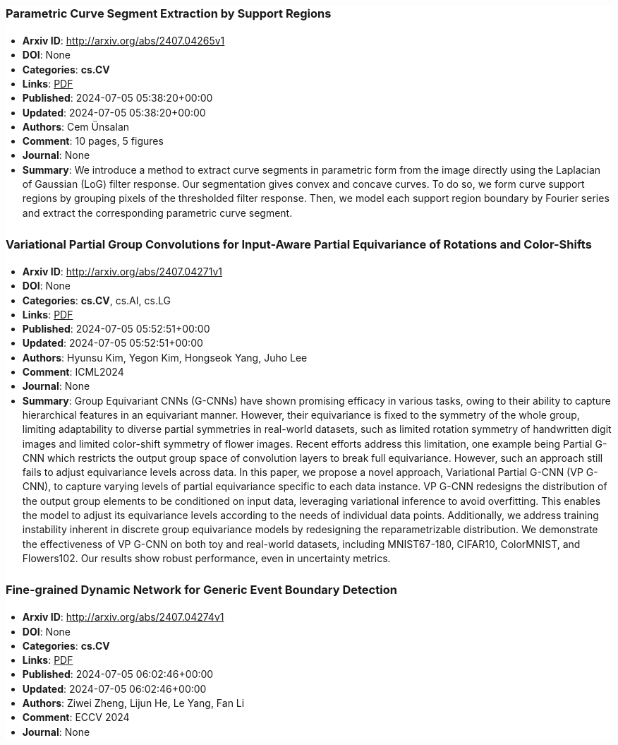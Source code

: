 

### Parametric Curve Segment Extraction by Support Regions
- **Arxiv ID**: http://arxiv.org/abs/2407.04265v1
- **DOI**: None
- **Categories**: **cs.CV**
- **Links**: [PDF](http://arxiv.org/pdf/2407.04265v1)
- **Published**: 2024-07-05 05:38:20+00:00
- **Updated**: 2024-07-05 05:38:20+00:00
- **Authors**: Cem Ünsalan
- **Comment**: 10 pages, 5 figures
- **Journal**: None
- **Summary**: We introduce a method to extract curve segments in parametric form from the image directly using the Laplacian of Gaussian (LoG) filter response. Our segmentation gives convex and concave curves. To do so, we form curve support regions by grouping pixels of the thresholded filter response. Then, we model each support region boundary by Fourier series and extract the corresponding parametric curve segment.



### Variational Partial Group Convolutions for Input-Aware Partial Equivariance of Rotations and Color-Shifts
- **Arxiv ID**: http://arxiv.org/abs/2407.04271v1
- **DOI**: None
- **Categories**: **cs.CV**, cs.AI, cs.LG
- **Links**: [PDF](http://arxiv.org/pdf/2407.04271v1)
- **Published**: 2024-07-05 05:52:51+00:00
- **Updated**: 2024-07-05 05:52:51+00:00
- **Authors**: Hyunsu Kim, Yegon Kim, Hongseok Yang, Juho Lee
- **Comment**: ICML2024
- **Journal**: None
- **Summary**: Group Equivariant CNNs (G-CNNs) have shown promising efficacy in various tasks, owing to their ability to capture hierarchical features in an equivariant manner. However, their equivariance is fixed to the symmetry of the whole group, limiting adaptability to diverse partial symmetries in real-world datasets, such as limited rotation symmetry of handwritten digit images and limited color-shift symmetry of flower images. Recent efforts address this limitation, one example being Partial G-CNN which restricts the output group space of convolution layers to break full equivariance. However, such an approach still fails to adjust equivariance levels across data. In this paper, we propose a novel approach, Variational Partial G-CNN (VP G-CNN), to capture varying levels of partial equivariance specific to each data instance. VP G-CNN redesigns the distribution of the output group elements to be conditioned on input data, leveraging variational inference to avoid overfitting. This enables the model to adjust its equivariance levels according to the needs of individual data points. Additionally, we address training instability inherent in discrete group equivariance models by redesigning the reparametrizable distribution. We demonstrate the effectiveness of VP G-CNN on both toy and real-world datasets, including MNIST67-180, CIFAR10, ColorMNIST, and Flowers102. Our results show robust performance, even in uncertainty metrics.



### Fine-grained Dynamic Network for Generic Event Boundary Detection
- **Arxiv ID**: http://arxiv.org/abs/2407.04274v1
- **DOI**: None
- **Categories**: **cs.CV**
- **Links**: [PDF](http://arxiv.org/pdf/2407.04274v1)
- **Published**: 2024-07-05 06:02:46+00:00
- **Updated**: 2024-07-05 06:02:46+00:00
- **Authors**: Ziwei Zheng, Lijun He, Le Yang, Fan Li
- **Comment**: ECCV 2024
- **Journal**: None